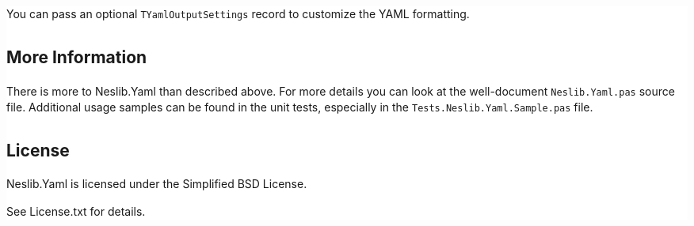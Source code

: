 You can pass an optional `TYamlOutputSettings` record to customize the YAML formatting.

## More Information

There is more to Neslib.Yaml than described above. For more details you can look at the well-document `Neslib.Yaml.pas` source file. Additional usage samples can be found in the unit tests, especially in the `Tests.Neslib.Yaml.Sample.pas` file.

## License

Neslib.Yaml is licensed under the Simplified BSD License. 

See License.txt for details.